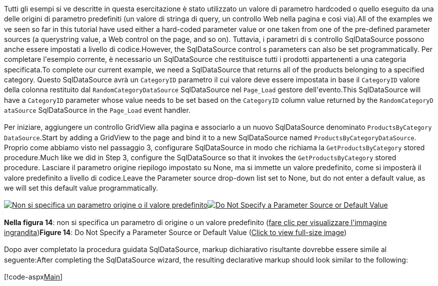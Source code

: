 <span data-ttu-id="8a3a7-293">Tutti gli esempi si ve descritte in questa esercitazione è stato utilizzato un valore di parametro hardcoded o quello eseguito da una delle origini di parametro predefiniti (un valore di stringa di query, un controllo Web nella pagina e così via).</span><span class="sxs-lookup"><span data-stu-id="8a3a7-293">All of the examples we ve seen so far in this tutorial have used either a hard-coded parameter value or one taken from one of the pre-defined parameter sources (a querystring value, a Web control on the page, and so on).</span></span> <span data-ttu-id="8a3a7-294">Tuttavia, i parametri di s controllo SqlDataSource possono anche essere impostati a livello di codice.</span><span class="sxs-lookup"><span data-stu-id="8a3a7-294">However, the SqlDataSource control s parameters can also be set programmatically.</span></span> <span data-ttu-id="8a3a7-295">Per completare l'esempio corrente, è necessario un SqlDataSource che restituisce tutti i prodotti appartenenti a una categoria specificata.</span><span class="sxs-lookup"><span data-stu-id="8a3a7-295">To complete our current example, we need a SqlDataSource that returns all of the products belonging to a specified category.</span></span> <span data-ttu-id="8a3a7-296">Questo SqlDataSource avrà un `CategoryID` parametro il cui valore deve essere impostata in base il `CategoryID` valore della colonna restituito dal `RandomCategoryDataSource` SqlDataSource nel `Page_Load` gestore dell'evento.</span><span class="sxs-lookup"><span data-stu-id="8a3a7-296">This SqlDataSource will have a `CategoryID` parameter whose value needs to be set based on the `CategoryID` column value returned by the `RandomCategoryDataSource` SqlDataSource in the `Page_Load` event handler.</span></span>

<span data-ttu-id="8a3a7-297">Per iniziare, aggiungere un controllo GridView alla pagina e associarlo a un nuovo SqlDataSource denominato `ProductsByCategoryDataSource`.</span><span class="sxs-lookup"><span data-stu-id="8a3a7-297">Start by adding a GridView to the page and bind it to a new SqlDataSource named `ProductsByCategoryDataSource`.</span></span> <span data-ttu-id="8a3a7-298">Proprio come abbiamo visto nel passaggio 3, configurare SqlDataSource in modo che richiama la `GetProductsByCategory` stored procedure.</span><span class="sxs-lookup"><span data-stu-id="8a3a7-298">Much like we did in Step 3, configure the SqlDataSource so that it invokes the `GetProductsByCategory` stored procedure.</span></span> <span data-ttu-id="8a3a7-299">Lasciare il parametro origine riepilogo impostato su None, ma si immette un valore predefinito, come si imposterà il valore predefinito a livello di codice.</span><span class="sxs-lookup"><span data-stu-id="8a3a7-299">Leave the Parameter source drop-down list set to None, but do not enter a default value, as we will set this default value programmatically.</span></span>


<span data-ttu-id="8a3a7-300">[![Non si specifica un parametro origine o il valore predefinito](using-parameterized-queries-with-the-sqldatasource-cs/_static/image14.gif)](using-parameterized-queries-with-the-sqldatasource-cs/_static/image27.png)</span><span class="sxs-lookup"><span data-stu-id="8a3a7-300">[![Do Not Specify a Parameter Source or Default Value](using-parameterized-queries-with-the-sqldatasource-cs/_static/image14.gif)](using-parameterized-queries-with-the-sqldatasource-cs/_static/image27.png)</span></span>

<span data-ttu-id="8a3a7-301">**Nella figura 14**: non si specifica un parametro di origine o un valore predefinito ([fare clic per visualizzare l'immagine ingrandita](using-parameterized-queries-with-the-sqldatasource-cs/_static/image28.png))</span><span class="sxs-lookup"><span data-stu-id="8a3a7-301">**Figure 14**: Do Not Specify a Parameter Source or Default Value ([Click to view full-size image](using-parameterized-queries-with-the-sqldatasource-cs/_static/image28.png))</span></span>


<span data-ttu-id="8a3a7-302">Dopo aver completato la procedura guidata SqlDataSource, markup dichiarativo risultante dovrebbe essere simile al seguente:</span><span class="sxs-lookup"><span data-stu-id="8a3a7-302">After completing the SqlDataSource wizard, the resulting declarative markup should look similar to the following:</span></span>


[!code-aspx[Main](using-parameterized-queries-with-the-sqldatasource-cs/samples/sample13.aspx)]
